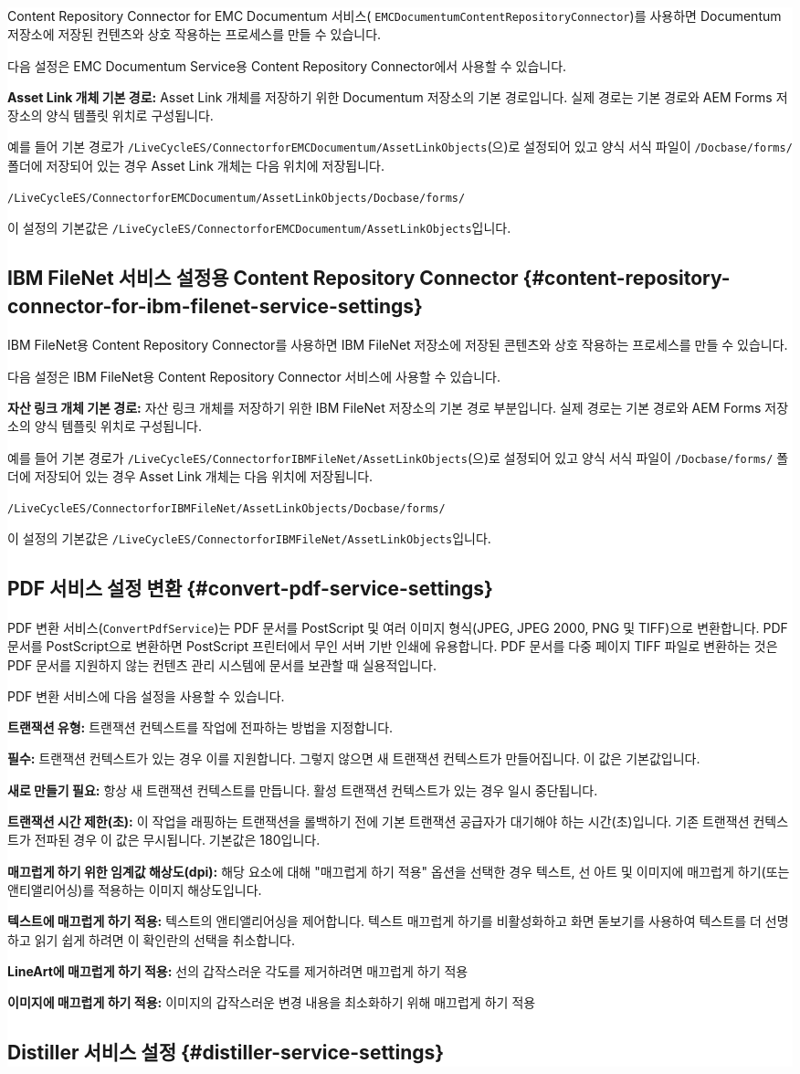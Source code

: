 Content Repository Connector for EMC Documentum 서비스( `EMCDocumentumContentRepositoryConnector`)를 사용하면 Documentum 저장소에 저장된 컨텐츠와 상호 작용하는 프로세스를 만들 수 있습니다.

다음 설정은 EMC Documentum Service용 Content Repository Connector에서 사용할 수 있습니다.

**Asset Link 개체 기본 경로:** Asset Link 개체를 저장하기 위한 Documentum 저장소의 기본 경로입니다. 실제 경로는 기본 경로와 AEM Forms 저장소의 양식 템플릿 위치로 구성됩니다.

예를 들어 기본 경로가 `/LiveCycleES/ConnectorforEMCDocumentum/AssetLinkObjects`(으)로 설정되어 있고 양식 서식 파일이 `/Docbase/forms/` 폴더에 저장되어 있는 경우 Asset Link 개체는 다음 위치에 저장됩니다.

`/LiveCycleES/ConnectorforEMCDocumentum/AssetLinkObjects/Docbase/forms/`

이 설정의 기본값은 `/LiveCycleES/ConnectorforEMCDocumentum/AssetLinkObjects`입니다.

## IBM FileNet 서비스 설정용 Content Repository Connector {#content-repository-connector-for-ibm-filenet-service-settings}

IBM FileNet용 Content Repository Connector를 사용하면 IBM FileNet 저장소에 저장된 콘텐츠와 상호 작용하는 프로세스를 만들 수 있습니다.

다음 설정은 IBM FileNet용 Content Repository Connector 서비스에 사용할 수 있습니다.

**자산 링크 개체 기본 경로:** 자산 링크 개체를 저장하기 위한 IBM FileNet 저장소의 기본 경로 부분입니다. 실제 경로는 기본 경로와 AEM Forms 저장소의 양식 템플릿 위치로 구성됩니다.

예를 들어 기본 경로가 `/LiveCycleES/ConnectorforIBMFileNet/AssetLinkObjects`(으)로 설정되어 있고 양식 서식 파일이 `/Docbase/forms/` 폴더에 저장되어 있는 경우 Asset Link 개체는 다음 위치에 저장됩니다.

`/LiveCycleES/ConnectorforIBMFileNet/AssetLinkObjects/Docbase/forms/`

이 설정의 기본값은 `/LiveCycleES/ConnectorforIBMFileNet/AssetLinkObjects`입니다.

## PDF 서비스 설정 변환 {#convert-pdf-service-settings}

PDF 변환 서비스(`ConvertPdfService`)는 PDF 문서를 PostScript 및 여러 이미지 형식(JPEG, JPEG 2000, PNG 및 TIFF)으로 변환합니다. PDF 문서를 PostScript으로 변환하면 PostScript 프린터에서 무인 서버 기반 인쇄에 유용합니다. PDF 문서를 다중 페이지 TIFF 파일로 변환하는 것은 PDF 문서를 지원하지 않는 컨텐츠 관리 시스템에 문서를 보관할 때 실용적입니다.

PDF 변환 서비스에 다음 설정을 사용할 수 있습니다.

**트랜잭션 유형:** 트랜잭션 컨텍스트를 작업에 전파하는 방법을 지정합니다.

**필수:** 트랜잭션 컨텍스트가 있는 경우 이를 지원합니다. 그렇지 않으면 새 트랜잭션 컨텍스트가 만들어집니다. 이 값은 기본값입니다.

**새로 만들기 필요:** 항상 새 트랜잭션 컨텍스트를 만듭니다. 활성 트랜잭션 컨텍스트가 있는 경우 일시 중단됩니다.

**트랜잭션 시간 제한(초):** 이 작업을 래핑하는 트랜잭션을 롤백하기 전에 기본 트랜잭션 공급자가 대기해야 하는 시간(초)입니다. 기존 트랜잭션 컨텍스트가 전파된 경우 이 값은 무시됩니다. 기본값은 180입니다.

**매끄럽게 하기 위한 임계값 해상도(dpi):** 해당 요소에 대해 &quot;매끄럽게 하기 적용&quot; 옵션을 선택한 경우 텍스트, 선 아트 및 이미지에 매끄럽게 하기(또는 앤티앨리어싱)를 적용하는 이미지 해상도입니다.

**텍스트에 매끄럽게 하기 적용:** 텍스트의 앤티앨리어싱을 제어합니다. 텍스트 매끄럽게 하기를 비활성화하고 화면 돋보기를 사용하여 텍스트를 더 선명하고 읽기 쉽게 하려면 이 확인란의 선택을 취소합니다.

**LineArt에 매끄럽게 하기 적용:** 선의 갑작스러운 각도를 제거하려면 매끄럽게 하기 적용

**이미지에 매끄럽게 하기 적용:** 이미지의 갑작스러운 변경 내용을 최소화하기 위해 매끄럽게 하기 적용

## Distiller 서비스 설정 {#distiller-service-settings}
